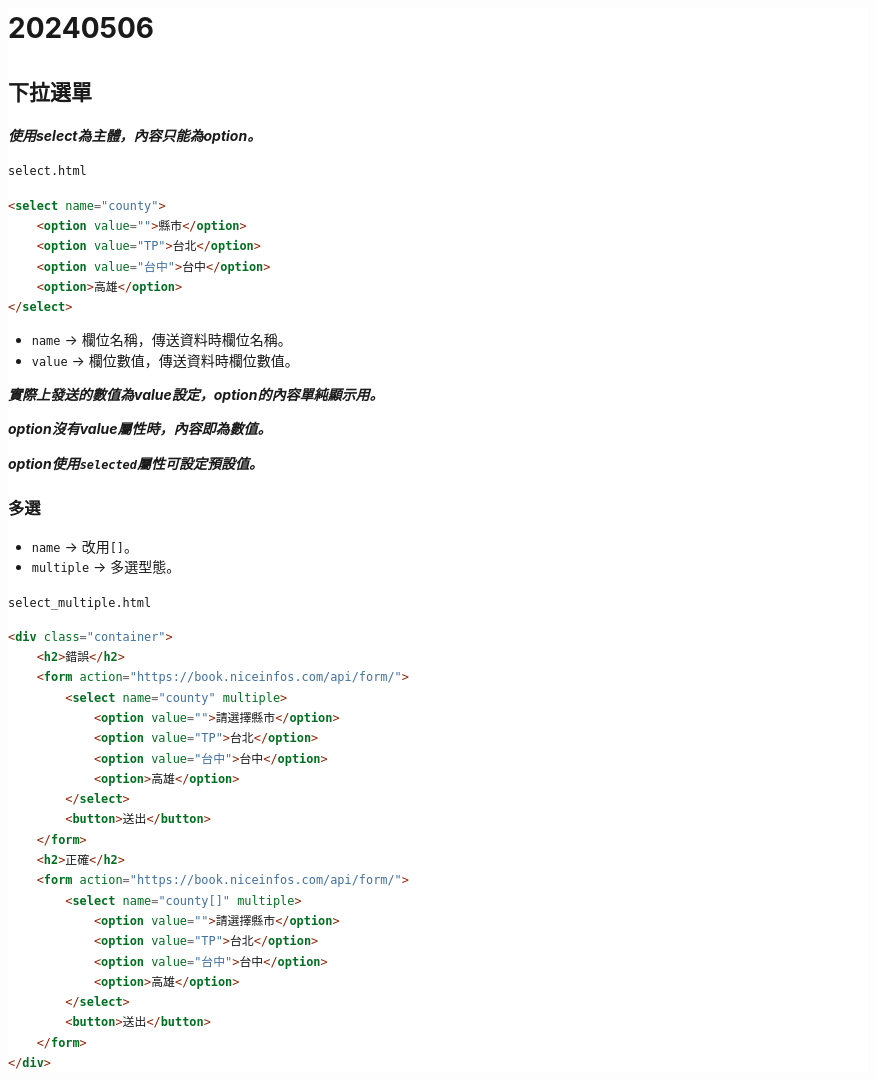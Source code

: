 # 20240506

## 下拉選單

***使用select為主體，內容只能為option。***

`select.html`

```html
<select name="county">
    <option value="">縣市</option>
    <option value="TP">台北</option>
    <option value="台中">台中</option>
    <option>高雄</option>
</select>
```

- `name` -> 欄位名稱，傳送資料時欄位名稱。
- `value` -> 欄位數值，傳送資料時欄位數值。

***實際上發送的數值為value設定，option的內容單純顯示用。***

***option沒有value屬性時，內容即為數值。***

***option使用`selected`屬性可設定預設值。***

### 多選

- `name` -> 改用`[]`。
- `multiple` -> 多選型態。

`select_multiple.html`

```html
<div class="container">
    <h2>錯誤</h2>
    <form action="https://book.niceinfos.com/api/form/">
        <select name="county" multiple>
            <option value="">請選擇縣市</option>
            <option value="TP">台北</option>
            <option value="台中">台中</option>
            <option>高雄</option>
        </select>
        <button>送出</button>
    </form>
    <h2>正確</h2>
    <form action="https://book.niceinfos.com/api/form/">
        <select name="county[]" multiple>
            <option value="">請選擇縣市</option>
            <option value="TP">台北</option>
            <option value="台中">台中</option>
            <option>高雄</option>
        </select>
        <button>送出</button>
    </form>
</div>
```

